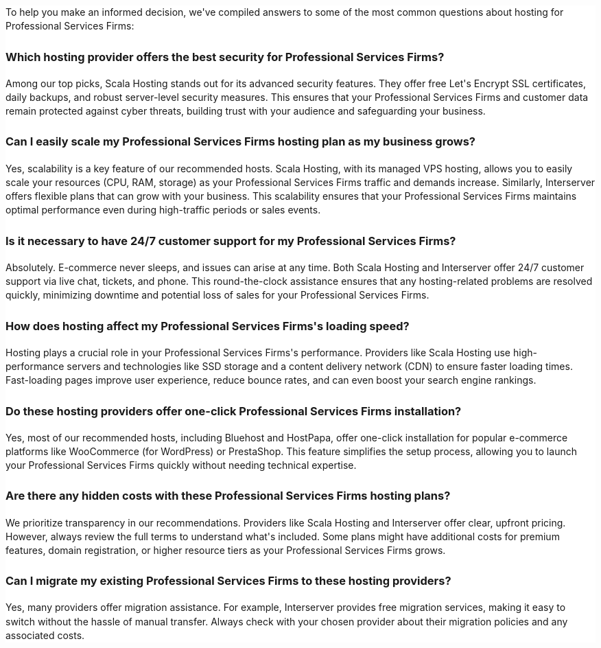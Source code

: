 To help you make an informed decision, we've compiled answers to some of the most common questions about hosting for Professional Services Firms:

### Which hosting provider offers the best security for Professional Services Firms? 
Among our top picks, Scala Hosting stands out for its advanced security features. They offer free Let's Encrypt SSL certificates, daily backups, and robust server-level security measures. This ensures that your Professional Services Firms and customer data remain protected against cyber threats, building trust with your audience and safeguarding your business.

### Can I easily scale my Professional Services Firms hosting plan as my business grows? 
Yes, scalability is a key feature of our recommended hosts. Scala Hosting, with its managed VPS hosting, allows you to easily scale your resources (CPU, RAM, storage) as your Professional Services Firms traffic and demands increase. Similarly, Interserver offers flexible plans that can grow with your business. This scalability ensures that your Professional Services Firms maintains optimal performance even during high-traffic periods or sales events.

### Is it necessary to have 24/7 customer support for my Professional Services Firms? 
Absolutely. E-commerce never sleeps, and issues can arise at any time. Both Scala Hosting and Interserver offer 24/7 customer support via live chat, tickets, and phone. This round-the-clock assistance ensures that any hosting-related problems are resolved quickly, minimizing downtime and potential loss of sales for your Professional Services Firms.

### How does hosting affect my Professional Services Firms's loading speed? 
Hosting plays a crucial role in your Professional Services Firms's performance. Providers like Scala Hosting use high-performance servers and technologies like SSD storage and a content delivery network (CDN) to ensure faster loading times. Fast-loading pages improve user experience, reduce bounce rates, and can even boost your search engine rankings.

### Do these hosting providers offer one-click Professional Services Firms installation? 
Yes, most of our recommended hosts, including Bluehost and HostPapa, offer one-click installation for popular e-commerce platforms like WooCommerce (for WordPress) or PrestaShop. This feature simplifies the setup process, allowing you to launch your Professional Services Firms quickly without needing technical expertise.

### Are there any hidden costs with these Professional Services Firms hosting plans? 
We prioritize transparency in our recommendations. Providers like Scala Hosting and Interserver offer clear, upfront pricing. However, always review the full terms to understand what's included. Some plans might have additional costs for premium features, domain registration, or higher resource tiers as your Professional Services Firms grows.

### Can I migrate my existing Professional Services Firms to these hosting providers? 
Yes, many providers offer migration assistance. For example, Interserver provides free migration services, making it easy to switch without the hassle of manual transfer. Always check with your chosen provider about their migration policies and any associated costs.
